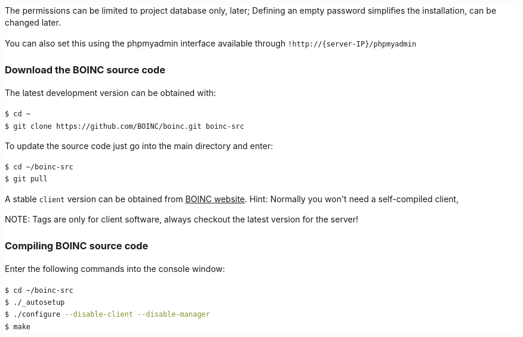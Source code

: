 The permissions can be limited to project database only, later; Defining an empty password simplifies the installation, can be changed later.

You can also set this using the phpmyadmin interface available through ```!http://{server-IP}/phpmyadmin```

### Download the BOINC source code

The latest development version can be obtained with:

```bash
$ cd ~
$ git clone https://github.com/BOINC/boinc.git boinc-src
```

To update the source code just go into the main directory and enter:

```bash
$ cd ~/boinc-src
$ git pull
```

A stable `client` version can be obtained from [BOINC website](https://boinc.berkeley.edu/download_all.php). Hint: Normally you won't need a self-compiled client,

NOTE: Tags are only for client software, always checkout the latest version for the server!

### Compiling BOINC source code

Enter the following commands into the console window:

```bash
$ cd ~/boinc-src
$ ./_autosetup
$ ./configure --disable-client --disable-manager
$ make
```
